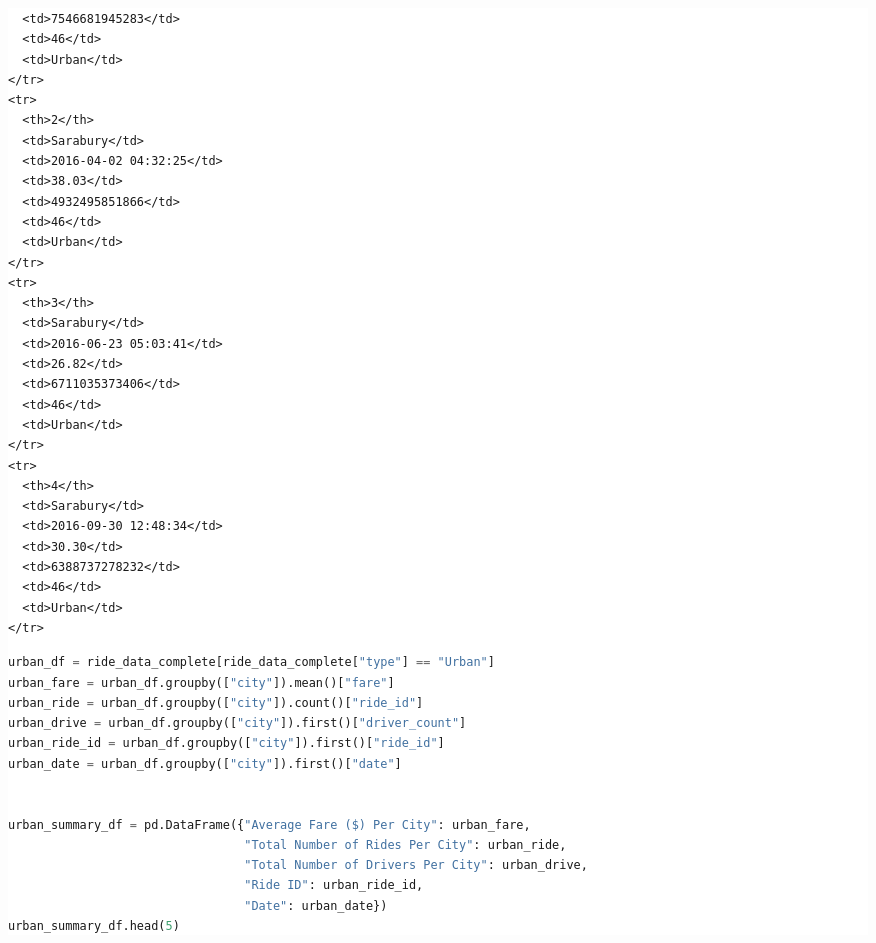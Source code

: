       <td>7546681945283</td>
      <td>46</td>
      <td>Urban</td>
    </tr>
    <tr>
      <th>2</th>
      <td>Sarabury</td>
      <td>2016-04-02 04:32:25</td>
      <td>38.03</td>
      <td>4932495851866</td>
      <td>46</td>
      <td>Urban</td>
    </tr>
    <tr>
      <th>3</th>
      <td>Sarabury</td>
      <td>2016-06-23 05:03:41</td>
      <td>26.82</td>
      <td>6711035373406</td>
      <td>46</td>
      <td>Urban</td>
    </tr>
    <tr>
      <th>4</th>
      <td>Sarabury</td>
      <td>2016-09-30 12:48:34</td>
      <td>30.30</td>
      <td>6388737278232</td>
      <td>46</td>
      <td>Urban</td>
    </tr>
  </tbody>
</table>
</div>




```python
urban_df = ride_data_complete[ride_data_complete["type"] == "Urban"]
urban_fare = urban_df.groupby(["city"]).mean()["fare"]
urban_ride = urban_df.groupby(["city"]).count()["ride_id"]
urban_drive = urban_df.groupby(["city"]).first()["driver_count"]
urban_ride_id = urban_df.groupby(["city"]).first()["ride_id"]
urban_date = urban_df.groupby(["city"]).first()["date"]


urban_summary_df = pd.DataFrame({"Average Fare ($) Per City": urban_fare,
                                 "Total Number of Rides Per City": urban_ride,
                                 "Total Number of Drivers Per City": urban_drive,
                                 "Ride ID": urban_ride_id,
                                 "Date": urban_date})
urban_summary_df.head(5)
```
